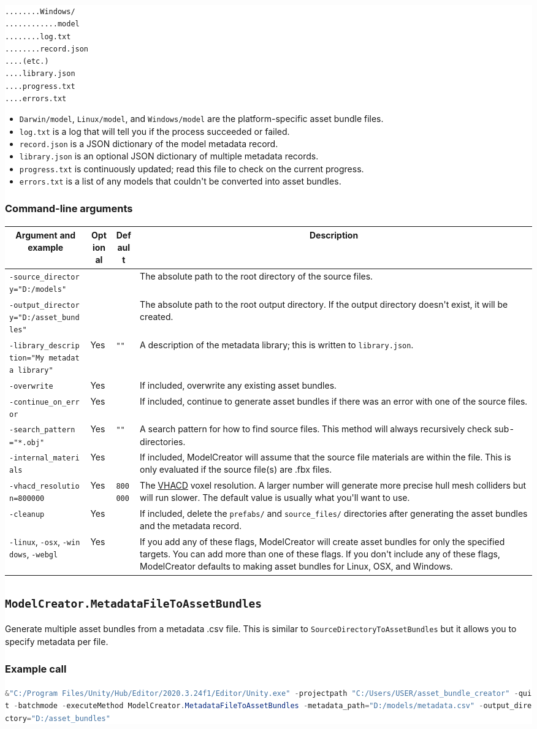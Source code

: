 ```
........Windows/
............model
........log.txt
........record.json
....(etc.)
....library.json
....progress.txt
....errors.txt
```

- `Darwin/model`, `Linux/model`, and `Windows/model` are the platform-specific asset bundle files.
- `log.txt` is a log that will tell you if the process succeeded or failed.
- `record.json` is a JSON dictionary of the model metadata record.
- `library.json` is an optional JSON dictionary of multiple metadata records.
- `progress.txt` is continuously updated; read this file to check on the current progress.
- `errors.txt` is a list of any models that couldn't be converted into asset bundles.

### Command-line arguments

| Argument and example                         | Optional | Default  | Description                                                  |
| -------------------------------------------- | -------- | -------- | ------------------------------------------------------------ |
| `-source_directory="D:/models"`              |          |          | The absolute path to the root directory of the source files. |
| `-output_directory="D:/asset_bundles"`       |          |          | The absolute path to the root output directory. If the output directory doesn't exist, it will be created. |
| `-library_description="My metadata library"` | Yes      | `""`     | A description of the metadata library; this is written to `library.json`. |
| `-overwrite`                                 | Yes      |          | If included, overwrite any existing asset bundles.           |
| `-continue_on_error`                         | Yes      |          | If included, continue to generate asset bundles if there was an error with one of the source files. |
| `-search_pattern="*.obj"`                    | Yes      | `""`     | A search pattern for how to find source files. This method will always recursively check sub-directories. |
| `-internal_materials`                        | Yes      |          | If included, ModelCreator will assume that the source file materials are within the file. This is only evaluated if the source file(s) are .fbx files. |
| `-vhacd_resolution=800000`                   | Yes      | `800000` | The [VHACD](https://github.com/kmammou/v-hacd) voxel resolution. A larger number will generate more precise hull mesh colliders but will run slower. The default value is usually what you'll want to use. |
| `-cleanup`                                   | Yes      |          | If included, delete the `prefabs/` and `source_files/` directories after generating the asset bundles and the metadata record. |
| `-linux`, `-osx`, `-windows`, `-webgl`       | Yes      |          | If you add any of these flags, ModelCreator will create asset bundles for only the specified targets. You can add more than one of these flags. If you don't include any of these flags, ModelCreator defaults to making asset bundles for Linux, OSX, and Windows. |

## `ModelCreator.MetadataFileToAssetBundles`

Generate multiple asset bundles from a metadata .csv file. This is similar to `SourceDirectoryToAssetBundles` but it allows you to specify metadata per file.

### Example call

```powershell
&"C:/Program Files/Unity/Hub/Editor/2020.3.24f1/Editor/Unity.exe" -projectpath "C:/Users/USER/asset_bundle_creator" -quit -batchmode -executeMethod ModelCreator.MetadataFileToAssetBundles -metadata_path="D:/models/metadata.csv" -output_directory="D:/asset_bundles"
```
